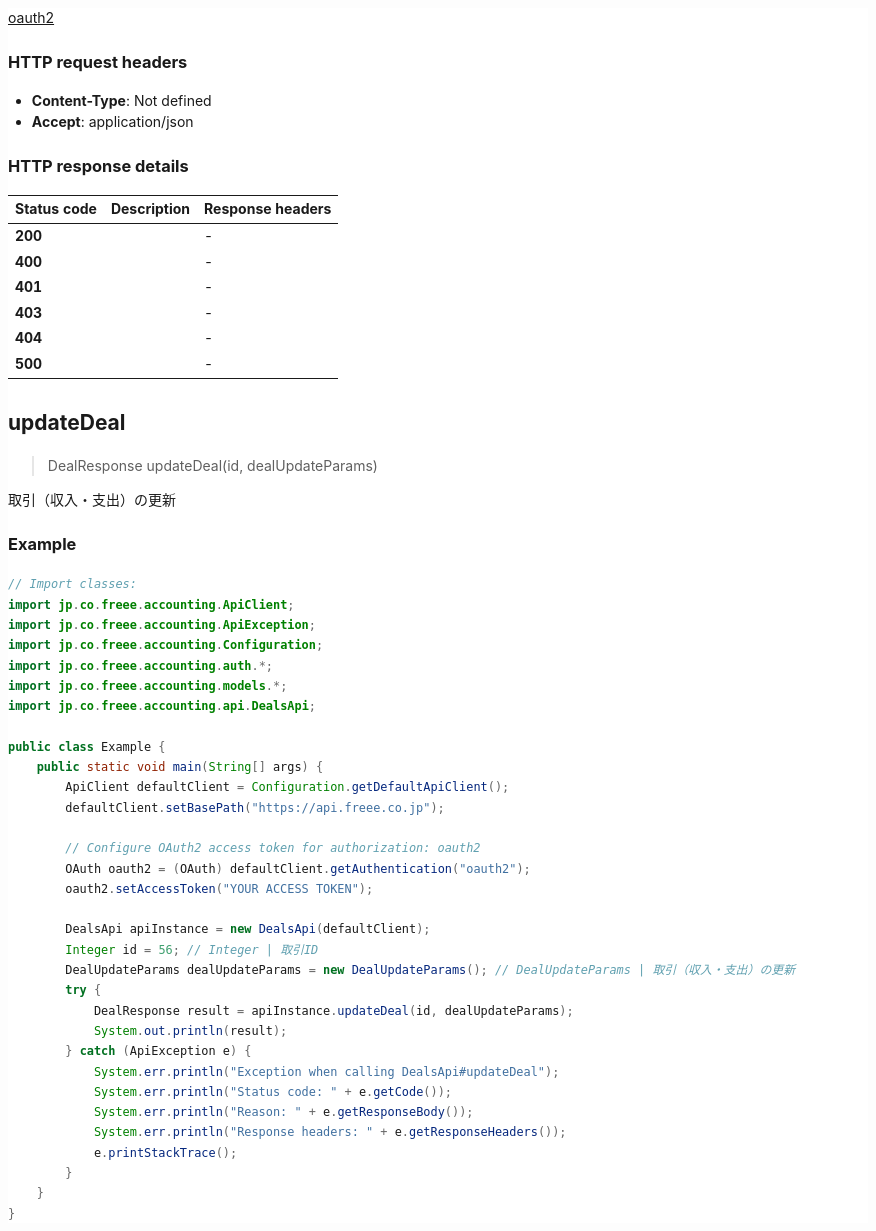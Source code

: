 [oauth2](../README.md#oauth2)

### HTTP request headers

- **Content-Type**: Not defined
- **Accept**: application/json


### HTTP response details
| Status code | Description | Response headers |
|-------------|-------------|------------------|
| **200** |  |  -  |
| **400** |  |  -  |
| **401** |  |  -  |
| **403** |  |  -  |
| **404** |  |  -  |
| **500** |  |  -  |


## updateDeal

> DealResponse updateDeal(id, dealUpdateParams)

取引（収入・支出）の更新

### Example

```java
// Import classes:
import jp.co.freee.accounting.ApiClient;
import jp.co.freee.accounting.ApiException;
import jp.co.freee.accounting.Configuration;
import jp.co.freee.accounting.auth.*;
import jp.co.freee.accounting.models.*;
import jp.co.freee.accounting.api.DealsApi;

public class Example {
    public static void main(String[] args) {
        ApiClient defaultClient = Configuration.getDefaultApiClient();
        defaultClient.setBasePath("https://api.freee.co.jp");
        
        // Configure OAuth2 access token for authorization: oauth2
        OAuth oauth2 = (OAuth) defaultClient.getAuthentication("oauth2");
        oauth2.setAccessToken("YOUR ACCESS TOKEN");

        DealsApi apiInstance = new DealsApi(defaultClient);
        Integer id = 56; // Integer | 取引ID
        DealUpdateParams dealUpdateParams = new DealUpdateParams(); // DealUpdateParams | 取引（収入・支出）の更新
        try {
            DealResponse result = apiInstance.updateDeal(id, dealUpdateParams);
            System.out.println(result);
        } catch (ApiException e) {
            System.err.println("Exception when calling DealsApi#updateDeal");
            System.err.println("Status code: " + e.getCode());
            System.err.println("Reason: " + e.getResponseBody());
            System.err.println("Response headers: " + e.getResponseHeaders());
            e.printStackTrace();
        }
    }
}
```